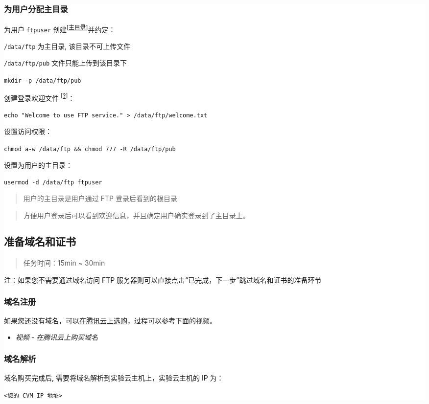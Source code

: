 ### 为用户分配主目录

为用户 `ftpuser` 创建<sup>[[主目录](#stage-2-step-5-ftp-home)]</sup>并约定：

`/data/ftp` 为主目录, 该目录不可上传文件

`/data/ftp/pub` 文件只能上传到该目录下

```
mkdir -p /data/ftp/pub

```

创建登录欢迎文件 <sup>[[?](#stage-2-step-5-welcome)]</sup>：

```
echo "Welcome to use FTP service." > /data/ftp/welcome.txt

```

设置访问权限：

```
chmod a-w /data/ftp && chmod 777 -R /data/ftp/pub

```

设置为用户的主目录：

```
usermod -d /data/ftp ftpuser

```

<a id="stage-2-step-5-ftp-home"></a>

> 用户的主目录是用户通过 FTP 登录后看到的根目录

<a id="stage-2-step-5-welcome"></a>

> 方便用户登录后可以看到欢迎信息，并且确定用户确实登录到了主目录上。

## 准备域名和证书

> 任务时间：15min ~ 30min

注：如果您不需要通过域名访问 FTP 服务器则可以直接点击“已完成，下一步”跳过域名和证书的准备环节

### 域名注册

如果您还没有域名，可以[在腾讯云上选购](https://dnspod.qcloud.com/?fromSource=lab "null")，过程可以参考下面的视频。

*   _视频 - 在腾讯云上购买域名_

### 域名解析

域名购买完成后, 需要将域名解析到实验云主机上，实验云主机的 IP 为：

```
<您的 CVM IP 地址>

```
